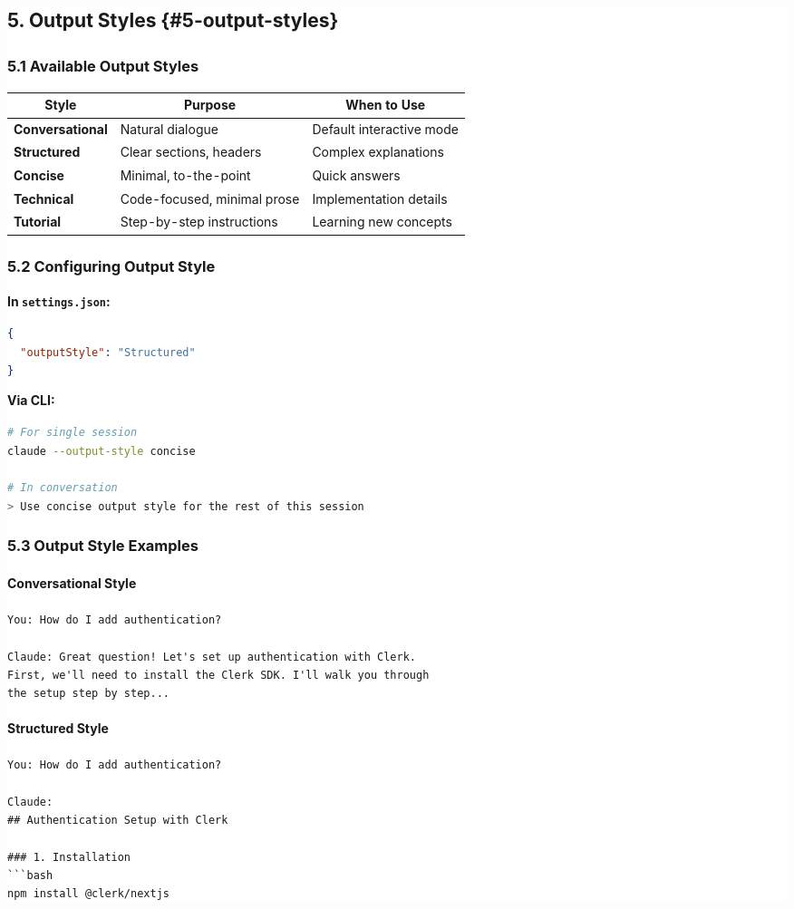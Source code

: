 ## 5. Output Styles {#5-output-styles}

### **5.1 Available Output Styles**

| Style | Purpose | When to Use |
|-------|---------|-------------|
| **Conversational** | Natural dialogue | Default interactive mode |
| **Structured** | Clear sections, headers | Complex explanations |
| **Concise** | Minimal, to-the-point | Quick answers |
| **Technical** | Code-focused, minimal prose | Implementation details |
| **Tutorial** | Step-by-step instructions | Learning new concepts |

### **5.2 Configuring Output Style**

**In `settings.json`:**

```json
{
  "outputStyle": "Structured"
}
```

**Via CLI:**

```bash
# For single session
claude --output-style concise

# In conversation
> Use concise output style for the rest of this session
```

### **5.3 Output Style Examples**

#### **Conversational Style**

```
You: How do I add authentication?

Claude: Great question! Let's set up authentication with Clerk. 
First, we'll need to install the Clerk SDK. I'll walk you through 
the setup step by step...
```

#### **Structured Style**

```
You: How do I add authentication?

Claude: 
## Authentication Setup with Clerk

### 1. Installation
```bash
npm install @clerk/nextjs
```
